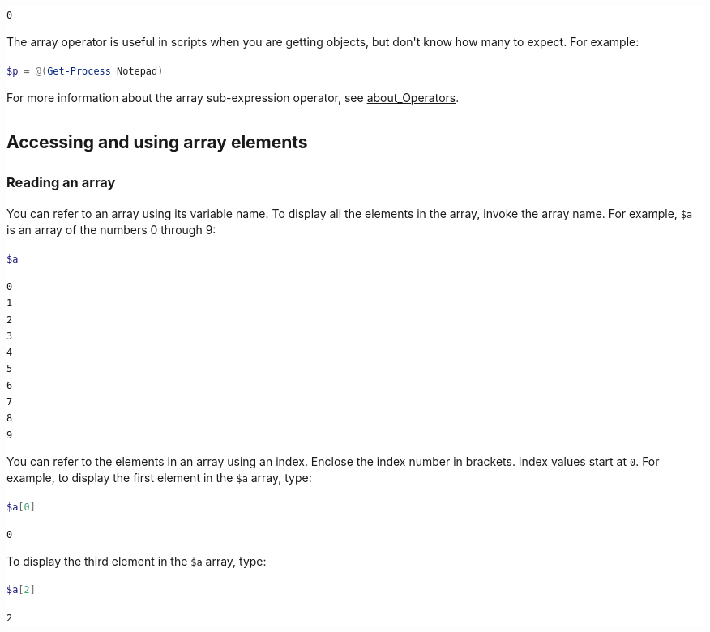 ```Output
0
```

The array operator is useful in scripts when you are getting objects, but don't
know how many to expect. For example:

```powershell
$p = @(Get-Process Notepad)
```

For more information about the array sub-expression operator, see
[about_Operators][11].

## Accessing and using array elements

### Reading an array

You can refer to an array using its variable name. To display all the elements
in the array, invoke the array name. For example, `$a` is an array of the
numbers 0 through 9:

```powershell
$a
```

```Output
0
1
2
3
4
5
6
7
8
9
```

You can refer to the elements in an array using an index. Enclose the index
number in brackets. Index values start at `0`. For example, to display the
first element in the `$a` array, type:

```powershell
$a[0]
```

```Output
0
```

To display the third element in the `$a` array, type:

```powershell
$a[2]
```

```Output
2
```


[01]: /dotnet/api/system.tuple
[02]: xref:System.Management.Automation.WhereOperatorSelectionMode
[03]: about_Assignment_Operators.md
[04]: about_Booleans.md
[05]: about_For.md
[06]: about_Foreach.md
[07]: about_Hash_Tables.md
[08]: about_Intrinsic_Members.md
[09]: about_Member-Access_Enumeration.md
[10]: about_Methods.md
[11]: about_Operators.md
[12]: about_Splatting.md#splatting-with-arrays
[13]: about_While.md
[14]: https://wikipedia.org/wiki/Row-_and_column-major_order